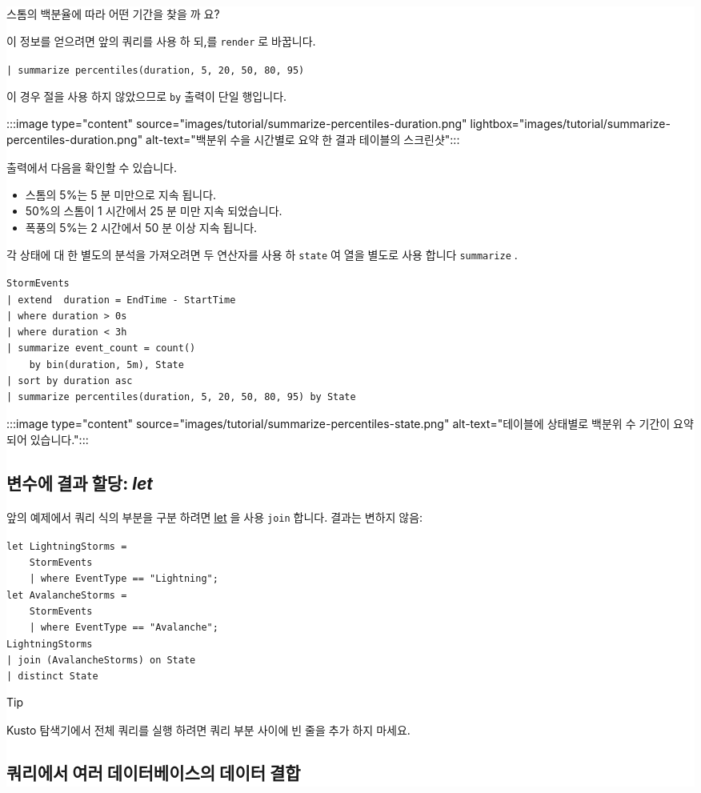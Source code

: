 스톰의 백분율에 따라 어떤 기간을 찾을 까 요?

이 정보를 얻으려면 앞의 쿼리를 사용 하 되,를 `render` 로 바꿉니다.

```kusto
| summarize percentiles(duration, 5, 20, 50, 80, 95)
```

이 경우 절을 사용 하지 않았으므로 `by` 출력이 단일 행입니다.

:::image type="content" source="images/tutorial/summarize-percentiles-duration.png" lightbox="images/tutorial/summarize-percentiles-duration.png" alt-text="백분위 수을 시간별로 요약 한 결과 테이블의 스크린샷":::

출력에서 다음을 확인할 수 있습니다.

* 스톰의 5%는 5 분 미만으로 지속 됩니다.
* 50%의 스톰이 1 시간에서 25 분 미만 지속 되었습니다.
* 폭풍의 5%는 2 시간에서 50 분 이상 지속 됩니다.

각 상태에 대 한 별도의 분석을 가져오려면 두 연산자를 사용 하 `state` 여 열을 별도로 사용 합니다 `summarize` .


```kusto
StormEvents
| extend  duration = EndTime - StartTime
| where duration > 0s
| where duration < 3h
| summarize event_count = count()
    by bin(duration, 5m), State
| sort by duration asc
| summarize percentiles(duration, 5, 20, 50, 80, 95) by State
```

:::image type="content" source="images/tutorial/summarize-percentiles-state.png" alt-text="테이블에 상태별로 백분위 수 기간이 요약 되어 있습니다.":::

## <a name="assign-a-result-to-a-variable-let"></a>변수에 결과 할당: *let*

앞의 예제에서 쿼리 식의 부분을 구분 하려면 [let](./letstatement.md) 을 사용 `join` 합니다. 결과는 변하지 않음:


```kusto
let LightningStorms = 
    StormEvents
    | where EventType == "Lightning";
let AvalancheStorms = 
    StormEvents
    | where EventType == "Avalanche";
LightningStorms 
| join (AvalancheStorms) on State
| distinct State
```
> [!TIP]
> Kusto 탐색기에서 전체 쿼리를 실행 하려면 쿼리 부분 사이에 빈 줄을 추가 하지 마세요.

## <a name="combine-data-from-several-databases-in-a-query"></a>쿼리에서 여러 데이터베이스의 데이터 결합
